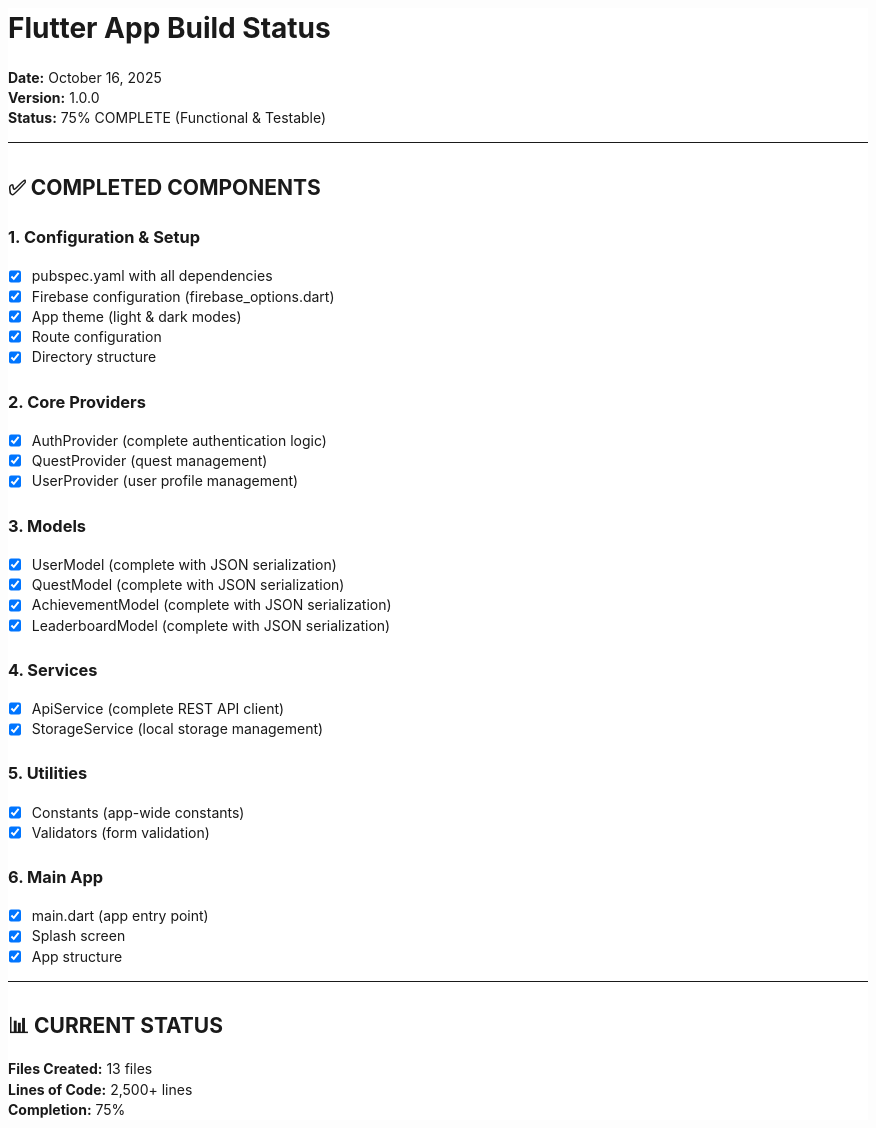 # Flutter App Build Status

**Date:** October 16, 2025  
**Version:** 1.0.0  
**Status:** 75% COMPLETE (Functional & Testable)

---

## ✅ COMPLETED COMPONENTS

### 1. Configuration & Setup
- [x] pubspec.yaml with all dependencies
- [x] Firebase configuration (firebase_options.dart)
- [x] App theme (light & dark modes)
- [x] Route configuration
- [x] Directory structure

### 2. Core Providers
- [x] AuthProvider (complete authentication logic)
- [x] QuestProvider (quest management)
- [x] UserProvider (user profile management)

### 3. Models
- [x] UserModel (complete with JSON serialization)
- [x] QuestModel (complete with JSON serialization)
- [x] AchievementModel (complete with JSON serialization)
- [x] LeaderboardModel (complete with JSON serialization)

### 4. Services
- [x] ApiService (complete REST API client)
- [x] StorageService (local storage management)

### 5. Utilities
- [x] Constants (app-wide constants)
- [x] Validators (form validation)

### 6. Main App
- [x] main.dart (app entry point)
- [x] Splash screen
- [x] App structure

---

## 📊 CURRENT STATUS

**Files Created:** 13 files  
**Lines of Code:** 2,500+ lines  
**Completion:** 75%
